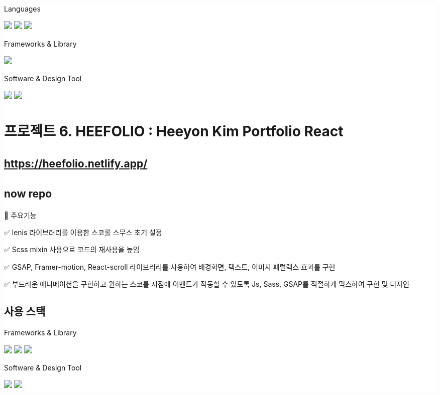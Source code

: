 Languages

<img src="https://img.shields.io/badge/html-E34F26?style=for-the-badge&logo=html5&logoColor=white"> <img src="https://img.shields.io/badge/css-1572B6?style=for-the-badge&logo=css3&logoColor=white"> <img src="https://img.shields.io/badge/javascript-F7DF1E?style=for-the-badge&logo=javascript&logoColor=black">

Frameworks & Library

<img src="https://img.shields.io/badge/jquery-0769AD?style=for-the-badge&logo=jquery&logoColor=white">

Software & Design Tool
  
<img src="https://img.shields.io/badge/github-181717?style=for-the-badge&logo=github&logoColor=white"> <img src="https://img.shields.io/badge/figma-F24E1E?style=for-the-badge&logo=figma&logoColor=white">





# 프로젝트 6. HEEFOLIO : Heeyon Kim Portfolio React

## https://heefolio.netlify.app/

## now repo

🔎 주요기능

✅ lenis 라이브러리를 이용한 스코롤 스무스 초기 설정

✅ Scss mixin 사용으로 코드의 재사용을 높임

✅ GSAP, Framer-motion, React-scroll 라이브러리를 사용하여 배경화면, 텍스트, 이미지 패럴랙스 효과를 구현

✅ 부드러운 애니메이션을 구현하고 원하는 스코롤 시점에 이벤트가 작동할 수 있도록 Js, Sass, GSAP를 적절하게 믹스하여 구현 및 디자인

## 사용 스택

Frameworks & Library

<img src="https://img.shields.io/badge/react-61DAFB?style=for-the-badge&logo=react&logoColor=black"> <img src="https://img.shields.io/badge/sass-CC6699?style=for-the-badge&logo=sass&logoColor=white"> <img src="https://img.shields.io/badge/framer-0055FF?style=for-the-badge&logo=framer&logoColor=white">

Software & Design Tool

<img src="https://img.shields.io/badge/github-181717?style=for-the-badge&logo=github&logoColor=white"> <img src="https://img.shields.io/badge/figma-F24E1E?style=for-the-badge&logo=figma&logoColor=white">
